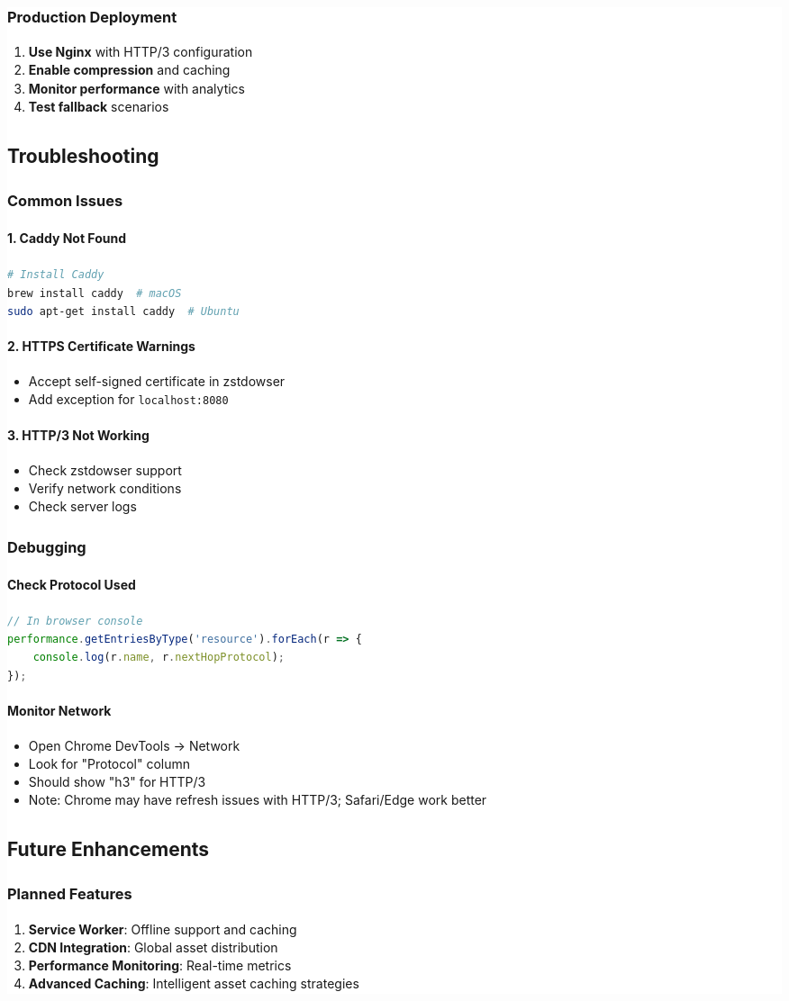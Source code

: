 ### Production Deployment

1. **Use Nginx** with HTTP/3 configuration
2. **Enable compression** and caching
3. **Monitor performance** with analytics
4. **Test fallback** scenarios

## Troubleshooting

### Common Issues

#### 1. **Caddy Not Found**
```bash
# Install Caddy
brew install caddy  # macOS
sudo apt-get install caddy  # Ubuntu
```

#### 2. **HTTPS Certificate Warnings**
- Accept self-signed certificate in zstdowser
- Add exception for `localhost:8080`

#### 3. **HTTP/3 Not Working**
- Check zstdowser support
- Verify network conditions
- Check server logs

### Debugging

#### Check Protocol Used
```javascript
// In browser console
performance.getEntriesByType('resource').forEach(r => {
    console.log(r.name, r.nextHopProtocol);
});
```

#### Monitor Network
- Open Chrome DevTools → Network
- Look for "Protocol" column
- Should show "h3" for HTTP/3
- Note: Chrome may have refresh issues with HTTP/3; Safari/Edge work better

## Future Enhancements

### Planned Features

1. **Service Worker**: Offline support and caching
2. **CDN Integration**: Global asset distribution
3. **Performance Monitoring**: Real-time metrics
4. **Advanced Caching**: Intelligent asset caching strategies
